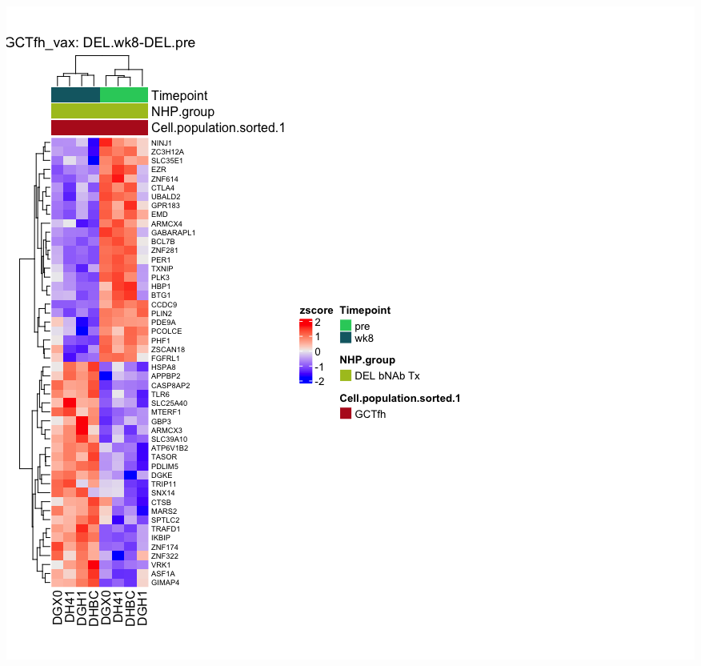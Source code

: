 <img src="../figure/set2-heatmap-deg-top50-35.png" style="display: block; margin: auto auto auto 0;" />